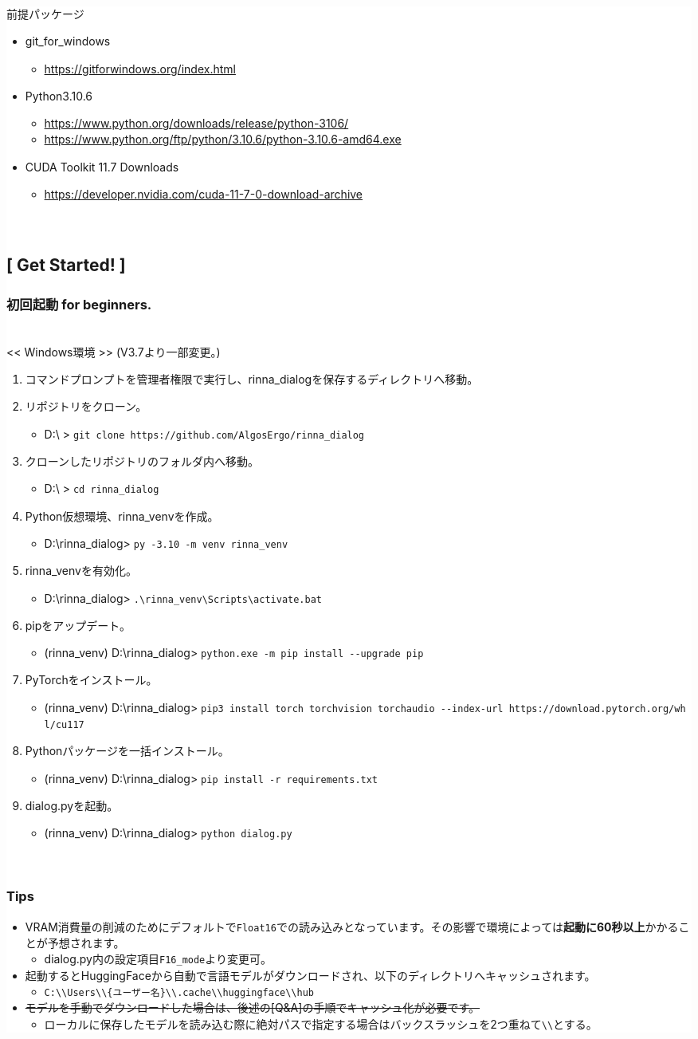 前提パッケージ
- git_for_windows
  - https://gitforwindows.org/index.html
    
- Python3.10.6
  - https://www.python.org/downloads/release/python-3106/
  - https://www.python.org/ftp/python/3.10.6/python-3.10.6-amd64.exe

- CUDA Toolkit 11.7 Downloads
  - https://developer.nvidia.com/cuda-11-7-0-download-archive

<br>

## [ Get Started! ]

### 初回起動 for beginners.


<br><< Windows環境 >> (V3.7より一部変更。)<br>

1. コマンドプロンプトを管理者権限で実行し、rinna_dialogを保存するディレクトリへ移動。

2. リポジトリをクローン。
     - D:\ > ```git clone https://github.com/AlgosErgo/rinna_dialog```

3. クローンしたリポジトリのフォルダ内へ移動。
     - D:\ > ```cd rinna_dialog```

4. Python仮想環境、rinna_venvを作成。
     - D:\rinna_dialog> ```py -3.10 -m venv rinna_venv```

5. rinna_venvを有効化。
     - D:\rinna_dialog> ```.\rinna_venv\Scripts\activate.bat```

6. pipをアップデート。
     - (rinna_venv) D:\rinna_dialog> ```python.exe -m pip install --upgrade pip```

7. PyTorchをインストール。
     - (rinna_venv) D:\rinna_dialog> ```pip3 install torch torchvision torchaudio --index-url https://download.pytorch.org/whl/cu117```

8. Pythonパッケージを一括インストール。
     - (rinna_venv) D:\rinna_dialog> ```pip install -r requirements.txt```

9. dialog.pyを起動。
     - (rinna_venv) D:\rinna_dialog> ```python dialog.py```

<br>

   ### Tips
- VRAM消費量の削減のためにデフォルトで`Float16`での読み込みとなっています。その影響で環境によっては**起動に60秒以上**かかることが予想されます。
   - dialog.py内の設定項目`F16_mode`より変更可。
- 起動するとHuggingFaceから自動で言語モデルがダウンロードされ、以下のディレクトリへキャッシュされます。
   - `C:\\Users\\{ユーザー名}\\.cache\\huggingface\\hub`
- ~~モデルを手動でダウンロードした場合は、後述の[Q&A]の手順でキャッシュ化が必要です。~~
   - ローカルに保存したモデルを読み込む際に絶対パスで指定する場合はバックスラッシュを2つ重ねて`\\`とする。
